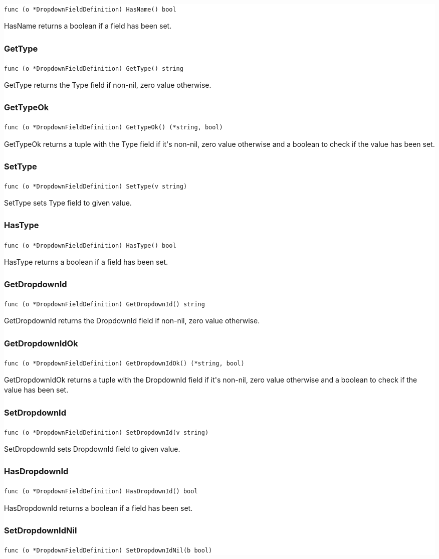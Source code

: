 `func (o *DropdownFieldDefinition) HasName() bool`

HasName returns a boolean if a field has been set.

### GetType

`func (o *DropdownFieldDefinition) GetType() string`

GetType returns the Type field if non-nil, zero value otherwise.

### GetTypeOk

`func (o *DropdownFieldDefinition) GetTypeOk() (*string, bool)`

GetTypeOk returns a tuple with the Type field if it's non-nil, zero value otherwise
and a boolean to check if the value has been set.

### SetType

`func (o *DropdownFieldDefinition) SetType(v string)`

SetType sets Type field to given value.

### HasType

`func (o *DropdownFieldDefinition) HasType() bool`

HasType returns a boolean if a field has been set.

### GetDropdownId

`func (o *DropdownFieldDefinition) GetDropdownId() string`

GetDropdownId returns the DropdownId field if non-nil, zero value otherwise.

### GetDropdownIdOk

`func (o *DropdownFieldDefinition) GetDropdownIdOk() (*string, bool)`

GetDropdownIdOk returns a tuple with the DropdownId field if it's non-nil, zero value otherwise
and a boolean to check if the value has been set.

### SetDropdownId

`func (o *DropdownFieldDefinition) SetDropdownId(v string)`

SetDropdownId sets DropdownId field to given value.

### HasDropdownId

`func (o *DropdownFieldDefinition) HasDropdownId() bool`

HasDropdownId returns a boolean if a field has been set.

### SetDropdownIdNil

`func (o *DropdownFieldDefinition) SetDropdownIdNil(b bool)`
